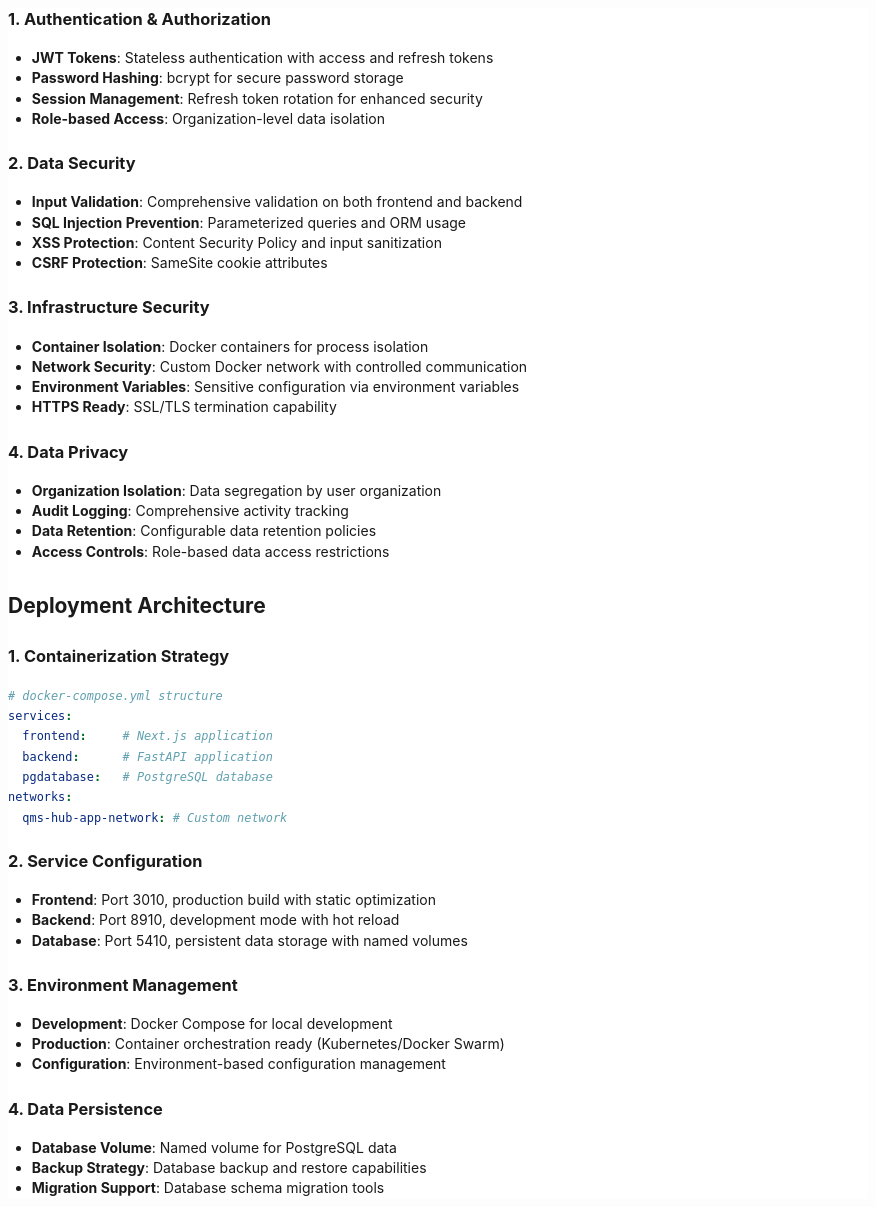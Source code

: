 ### 1. Authentication & Authorization
- **JWT Tokens**: Stateless authentication with access and refresh tokens
- **Password Hashing**: bcrypt for secure password storage
- **Session Management**: Refresh token rotation for enhanced security
- **Role-based Access**: Organization-level data isolation

### 2. Data Security
- **Input Validation**: Comprehensive validation on both frontend and backend
- **SQL Injection Prevention**: Parameterized queries and ORM usage
- **XSS Protection**: Content Security Policy and input sanitization
- **CSRF Protection**: SameSite cookie attributes

### 3. Infrastructure Security
- **Container Isolation**: Docker containers for process isolation
- **Network Security**: Custom Docker network with controlled communication
- **Environment Variables**: Sensitive configuration via environment variables
- **HTTPS Ready**: SSL/TLS termination capability

### 4. Data Privacy
- **Organization Isolation**: Data segregation by user organization
- **Audit Logging**: Comprehensive activity tracking
- **Data Retention**: Configurable data retention policies
- **Access Controls**: Role-based data access restrictions

## Deployment Architecture

### 1. Containerization Strategy
```yaml
# docker-compose.yml structure
services:
  frontend:     # Next.js application
  backend:      # FastAPI application  
  pgdatabase:   # PostgreSQL database
networks:
  qms-hub-app-network: # Custom network
```

### 2. Service Configuration
- **Frontend**: Port 3010, production build with static optimization
- **Backend**: Port 8910, development mode with hot reload
- **Database**: Port 5410, persistent data storage with named volumes

### 3. Environment Management
- **Development**: Docker Compose for local development
- **Production**: Container orchestration ready (Kubernetes/Docker Swarm)
- **Configuration**: Environment-based configuration management

### 4. Data Persistence
- **Database Volume**: Named volume for PostgreSQL data
- **Backup Strategy**: Database backup and restore capabilities
- **Migration Support**: Database schema migration tools

